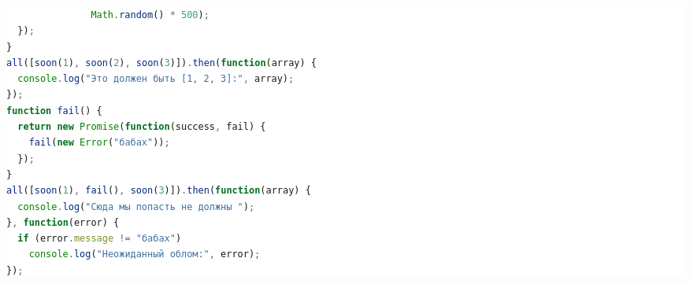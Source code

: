```js
               Math.random() * 500);
  });
}
all([soon(1), soon(2), soon(3)]).then(function(array) {
  console.log("Это должен быть [1, 2, 3]:", array);
});
function fail() {
  return new Promise(function(success, fail) {
    fail(new Error("бабах"));
  });
}
all([soon(1), fail(), soon(3)]).then(function(array) {
  console.log("Сюда мы попасть не должны ");
}, function(error) {
  if (error.message != "бабах")
    console.log("Неожиданный облом:", error);
});
```
